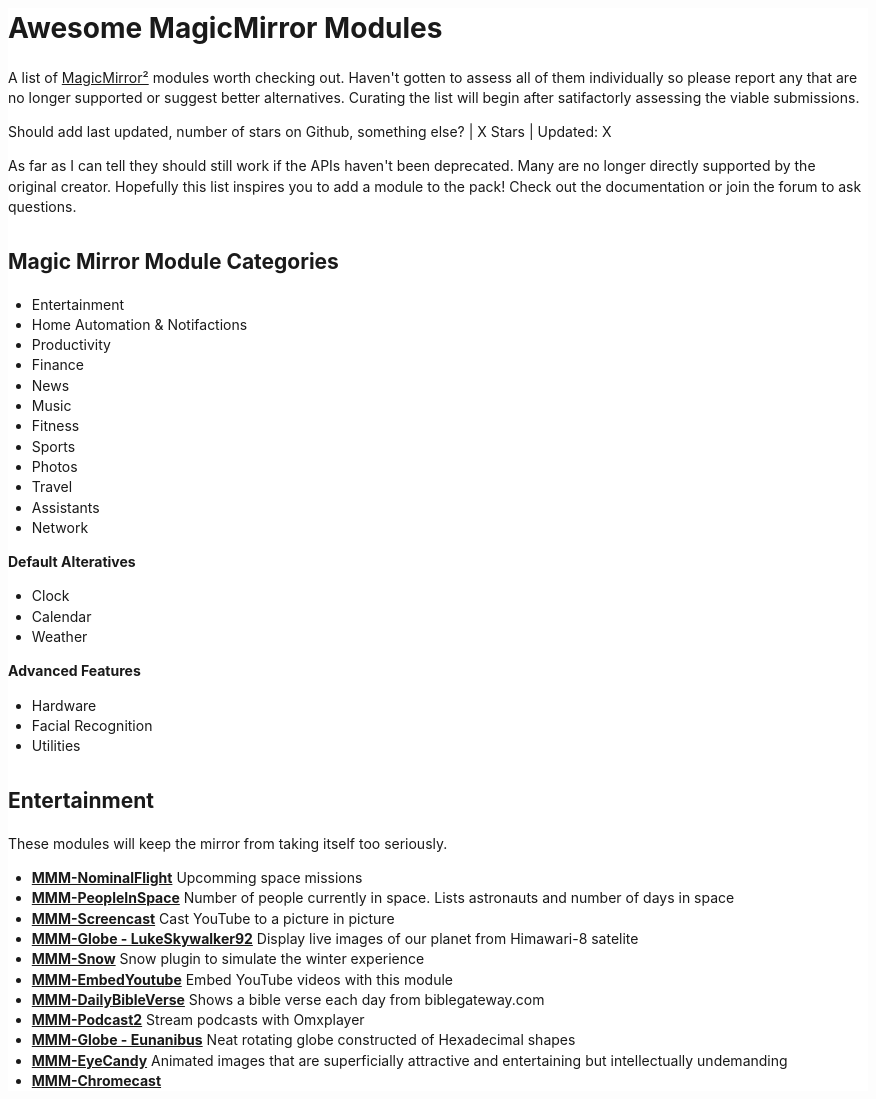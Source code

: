 # Awesome MagicMirror Modules

A list of [MagicMirror²](https://github.com/MichMich/MagicMirror/) modules worth checking out. Haven't gotten to assess all of them individually so please report any that are no longer supported or suggest better alternatives. Curating the list will begin after satifactorly assessing the viable submissions.

Should add last updated, number of stars on Github, something else? | X Stars | Updated: X

As far as I can tell they should still work if the APIs haven't been deprecated. Many are no longer directly supported by the original creator. Hopefully this list inspires you to add a module to the pack! Check out the documentation or join the forum to ask questions.

## Magic Mirror Module Categories

- Entertainment
- Home Automation & Notifactions
- Productivity
- Finance
- News
- Music
- Fitness
- Sports
- Photos
- Travel
- Assistants
- Network

**Default Alteratives**

- Clock
- Calendar
- Weather

**Advanced Features**

- Hardware
- Facial Recognition
- Utilities

## Entertainment

These modules will keep the mirror from taking itself too seriously.

- [**MMM-NominalFlight**](https://github.com/jstuder/MMM-nominalflight)
  Upcomming space missions
- [**MMM-PeopleInSpace**](https://github.com/jstuder/MMM-peopleinspace)
  Number of people currently in space. Lists astronauts and number of days in space
- [**MMM-Screencast**](https://github.com/kevinatown/MMM-Screencast)
  Cast YouTube to a picture in picture
- [**MMM-Globe - LukeSkywalker92**](https://github.com/LukeSkywalker92/MMM-Globe)
  Display live images of our planet from Himawari-8 satelite
- [**MMM-Snow**](https://github.com/MichMich/MMM-Snow)
  Snow plugin to simulate the winter experience
- [**MMM-EmbedYoutube**](https://github.com/nitpum/MMM-EmbedYoutube)
  Embed YouTube videos with this module
- [**MMM-DailyBibleVerse**](https://github.com/arthurgarzajr/MMM-DailyBibleVerse)
  Shows a bible verse each day from biblegateway.com
- [**MMM-Podcast2**](https://github.com/Ax-LED/MMM-Podcast2)
  Stream podcasts with Omxplayer
- [**MMM-Globe - Eunanibus**](https://github.com/Eunanibus/MMM-Globe)
  Neat rotating globe constructed of Hexadecimal shapes
- [**MMM-EyeCandy**](https://github.com/mykle1/MMM-EyeCandy)
  Animated images that are superficially attractive and entertaining but intellectually undemanding
- [**MMM-Chromecast**](https://github.com/flo80/MMM-chromecast)